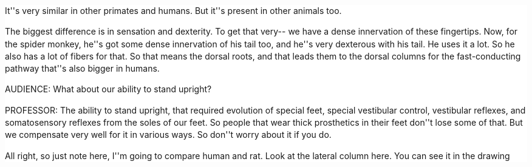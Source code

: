   <span m="1031950">It''s</span> <span m="1032180">very</span> <span m="1032410">similar</span>
  <span m="1033275">in</span> <span m="1033560">other</span> <span m="1033800">primates</span>
  <span m="1034690">and</span> <span m="1034790">humans.</span> <span m="1036230">But</span>
  <span m="1036400">it''s</span> <span m="1036599">present</span> <span m="1037079">in</span>
  <span m="1037230">other</span> <span m="1037490">animals</span> <span m="1037960">too.</span></p><p><span
  m="1038849">The</span> <span m="1038940">biggest</span> <span m="1039349">difference</span>
  <span m="1039800">is</span> <span m="1040250">in</span> <span m="1041170">sensation</span>
  <span m="1042280">and</span> <span m="1042510">dexterity.</span> <span m="1044730">To</span>
  <span m="1045220">get</span> <span m="1045470">that</span> <span m="1045930">very--</span>
  <span m="1047900">we</span> <span m="1048060">have</span> <span m="1048390">a</span>
  <span m="1049030">dense</span> <span m="1049460">innervation</span> <span m="1050410">of</span>
  <span m="1050560">these</span> <span m="1050800">fingertips.</span> <span m="1053590">Now,</span>
  <span m="1053920">for the</span> <span m="1054050">spider</span> <span m="1054500">monkey,</span>
  <span m="1054790">he''s</span> <span m="1055080">got some</span> <span m="1055340">dense</span>
  <span m="1055730">innervation</span> <span m="1056040">of</span> <span m="1056350">his</span>
  <span m="1056700">tail</span> <span m="1057120">too,</span> <span m="1057775">and</span>
  <span m="1058040">he''s</span> <span m="1058220">very</span> <span m="1058610">dexterous</span>
  <span m="1058920">with</span> <span m="1059230">his</span> <span m="1059500">tail.</span>
  <span m="1059600">He</span> <span m="1059810">uses</span> <span m="1060100">it</span>
  <span m="1060390">a</span> <span m="1060740">lot.</span> <span m="1061960">So</span>
  <span m="1062360">he</span> <span m="1062650">also</span> <span m="1063090">has</span>
  <span m="1063410">a</span> <span m="1063460">lot</span> <span m="1063790">of</span>
  <span m="1063900">fibers</span> <span m="1064275">for</span> <span m="1064650">that.</span>
  <span m="1065720">So</span> <span m="1065880">that</span> <span m="1066130">means</span>
  <span m="1066810">the</span> <span m="1066950">dorsal</span> <span m="1067410">roots,</span>
  <span m="1067890">and</span> <span m="1068890">that</span> <span m="1069190">leads</span>
  <span m="1069560">them</span> <span m="1069850">to</span> <span m="1070050">the</span>
  <span m="1070340">dorsal</span> <span m="1070740">columns</span> <span m="1072340">for</span>
  <span m="1072430">the</span> <span m="1072520">fast-conducting</span> <span m="1073420">pathway</span>
  <span m="1074420">that''s</span> <span m="1074590">also</span> <span m="1074930">bigger</span>
  <span m="1075290">in</span> <span m="1075710">humans.</span></p><p><span m="1076884">AUDIENCE:
  What about</span> <span m="1077378">our ability</span> <span m="1077872">to stand</span>
  <span m="1078366">upright?</span></p><p><span m="1079850">PROFESSOR: The</span>
  <span m="1079890">ability</span> <span m="1080410">to</span> <span m="1080480">stand</span>
  <span m="1080930">upright,</span> <span m="1082280">that</span> <span m="1082630">required</span>
  <span m="1083200">evolution</span> <span m="1083830">of</span> <span m="1084030">special</span>
  <span m="1084500">feet,</span> <span m="1086170">special</span> <span m="1086660">vestibular</span>
  <span m="1087260">control,</span> <span m="1087900">vestibular</span> <span m="1088440">reflexes,</span>
  <span m="1089310">and</span> <span m="1089580">somatosensory</span> <span m="1090460">reflexes</span>
  <span m="1091230">from</span> <span m="1091510">the</span> <span m="1092110">soles</span>
  <span m="1092490">of</span> <span m="1092590">our</span> <span m="1092790">feet.</span>
  <span m="1094050">So</span> <span m="1094470">people</span> <span m="1094820">that</span>
  <span m="1094910">wear</span> <span m="1095240">thick</span> <span m="1095490">prosthetics</span>
  <span m="1096270">in their</span> <span m="1096550">feet</span> <span m="1096830">don''t</span>
  <span m="1097290">lose</span> <span m="1097620">some</span> <span m="1097840">of</span>
  <span m="1097940">that.</span> <span m="1100640">But</span> <span m="1101780">we</span>
  <span m="1101990">compensate</span> <span m="1102720">very</span> <span m="1103000">well</span>
  <span m="1103450">for</span> <span m="1103820">it</span> <span m="1104120">in</span>
  <span m="1104420">various</span> <span m="1105040">ways.</span> <span m="1105420">So</span>
  <span m="1105750">don''t</span> <span m="1106050">worry</span> <span m="1106280">about</span>
  <span m="1106610">it</span> <span m="1106710">if</span> <span m="1106850">you</span>
  <span m="1107260">do.</span></p><p><span m="1110800">All</span> <span m="1110960">right,</span>
  <span m="1111240">so</span> <span m="1113070">just</span> <span m="1113360">note</span>
  <span m="1113610">here,</span> <span m="1114050">I''m</span> <span m="1114250">going</span>
  <span m="1114460">to</span> <span m="1114710">compare</span> <span m="1115250">human</span>
  <span m="1116490">and</span> <span m="1116660">rat.</span> <span m="1119110">Look</span>
  <span m="1119430">at</span> <span m="1119550">the</span> <span m="1119650">lateral</span>
  <span m="1120310">column</span> <span m="1120840">here.</span> <span m="1121930">You</span>
  <span m="1122060">can</span> <span m="1122230">see</span> <span m="1122420">it</span>
  <span m="1122500">in</span> <span m="1122620">the</span> <span m="1122720">drawing</span>